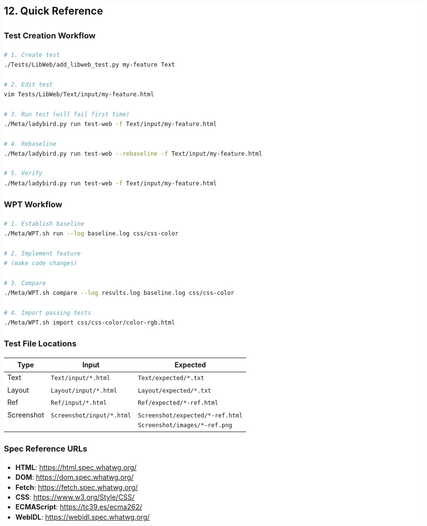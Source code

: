 ## 12. Quick Reference

### Test Creation Workflow

```bash
# 1. Create test
./Tests/LibWeb/add_libweb_test.py my-feature Text

# 2. Edit test
vim Tests/LibWeb/Text/input/my-feature.html

# 3. Run test (will fail first time)
./Meta/ladybird.py run test-web -f Text/input/my-feature.html

# 4. Rebaseline
./Meta/ladybird.py run test-web --rebaseline -f Text/input/my-feature.html

# 5. Verify
./Meta/ladybird.py run test-web -f Text/input/my-feature.html
```

### WPT Workflow

```bash
# 1. Establish baseline
./Meta/WPT.sh run --log baseline.log css/css-color

# 2. Implement feature
# (make code changes)

# 3. Compare
./Meta/WPT.sh compare --log results.log baseline.log css/css-color

# 4. Import passing tests
./Meta/WPT.sh import css/css-color/color-rgb.html
```

### Test File Locations

| Type       | Input                           | Expected                              |
|------------|---------------------------------|---------------------------------------|
| Text       | `Text/input/*.html`             | `Text/expected/*.txt`                 |
| Layout     | `Layout/input/*.html`           | `Layout/expected/*.txt`               |
| Ref        | `Ref/input/*.html`              | `Ref/expected/*-ref.html`             |
| Screenshot | `Screenshot/input/*.html`       | `Screenshot/expected/*-ref.html`<br>`Screenshot/images/*-ref.png` |

### Spec Reference URLs

- **HTML**: https://html.spec.whatwg.org/
- **DOM**: https://dom.spec.whatwg.org/
- **Fetch**: https://fetch.spec.whatwg.org/
- **CSS**: https://www.w3.org/Style/CSS/
- **ECMAScript**: https://tc39.es/ecma262/
- **WebIDL**: https://webidl.spec.whatwg.org/
